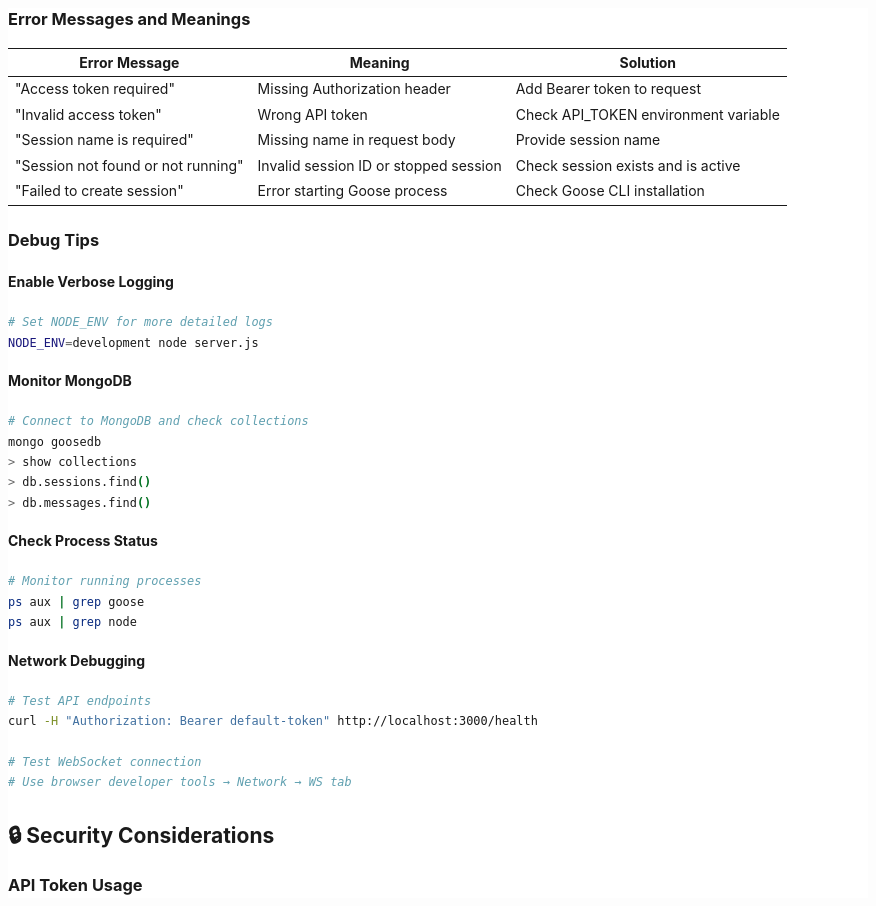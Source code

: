 ### Error Messages and Meanings

| Error Message                      | Meaning                               | Solution                             |
| ---------------------------------- | ------------------------------------- | ------------------------------------ |
| "Access token required"            | Missing Authorization header          | Add Bearer token to request          |
| "Invalid access token"             | Wrong API token                       | Check API_TOKEN environment variable |
| "Session name is required"         | Missing name in request body          | Provide session name                 |
| "Session not found or not running" | Invalid session ID or stopped session | Check session exists and is active   |
| "Failed to create session"         | Error starting Goose process          | Check Goose CLI installation         |

### Debug Tips

#### Enable Verbose Logging

```bash
# Set NODE_ENV for more detailed logs
NODE_ENV=development node server.js
```

#### Monitor MongoDB

```bash
# Connect to MongoDB and check collections
mongo goosedb
> show collections
> db.sessions.find()
> db.messages.find()
```

#### Check Process Status

```bash
# Monitor running processes
ps aux | grep goose
ps aux | grep node
```

#### Network Debugging

```bash
# Test API endpoints
curl -H "Authorization: Bearer default-token" http://localhost:3000/health

# Test WebSocket connection
# Use browser developer tools → Network → WS tab
```

## 🔒 Security Considerations

### API Token Usage
